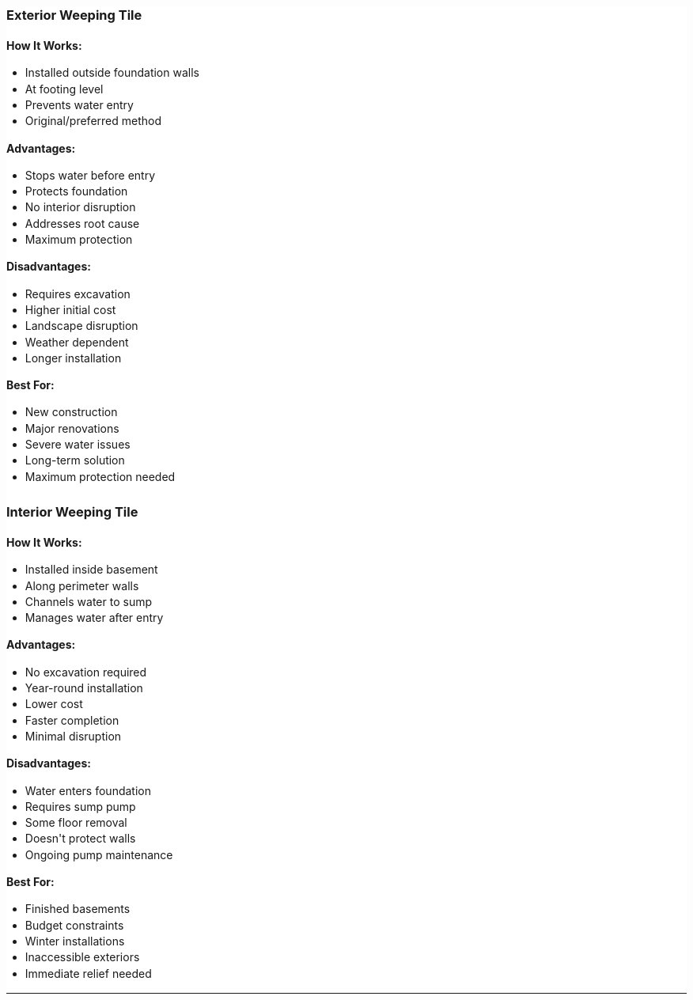 ### Exterior Weeping Tile

**How It Works:**
- Installed outside foundation walls
- At footing level
- Prevents water entry
- Original/preferred method

**Advantages:**
- Stops water before entry
- Protects foundation
- No interior disruption
- Addresses root cause
- Maximum protection

**Disadvantages:**
- Requires excavation
- Higher initial cost
- Landscape disruption
- Weather dependent
- Longer installation

**Best For:**
- New construction
- Major renovations
- Severe water issues
- Long-term solution
- Maximum protection needed

### Interior Weeping Tile

**How It Works:**
- Installed inside basement
- Along perimeter walls
- Channels water to sump
- Manages water after entry

**Advantages:**
- No excavation required
- Year-round installation
- Lower cost
- Faster completion
- Minimal disruption

**Disadvantages:**
- Water enters foundation
- Requires sump pump
- Some floor removal
- Doesn't protect walls
- Ongoing pump maintenance

**Best For:**
- Finished basements
- Budget constraints
- Winter installations
- Inaccessible exteriors
- Immediate relief needed

---